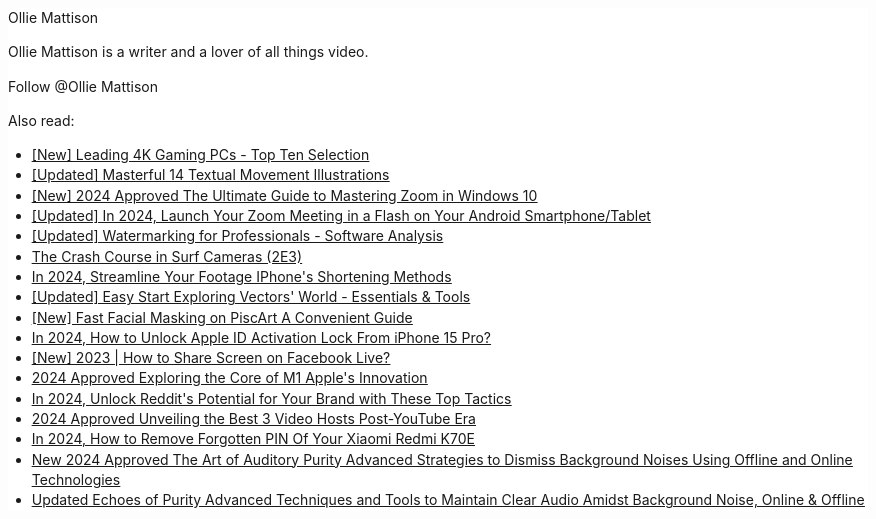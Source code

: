 Ollie Mattison

Ollie Mattison is a writer and a lover of all things video.

Follow @Ollie Mattison


<ins class="adsbygoogle"
     style="display:block"
     data-ad-format="autorelaxed"
     data-ad-client="ca-pub-7571918770474297"
     data-ad-slot="1223367746"></ins>



<ins class="adsbygoogle"
     style="display:block"
     data-ad-client="ca-pub-7571918770474297"
     data-ad-slot="8358498916"
     data-ad-format="auto"
     data-full-width-responsive="true"></ins>


<span class="atpl-alsoreadstyle">Also read:</span>
<div><ul>
<li><a href="https://fox-friendly.techidaily.com/new-leading-4k-gaming-pcs-top-ten-selection/"><u>[New] Leading 4K Gaming PCs - Top Ten Selection</u></a></li>
<li><a href="https://fox-friendly.techidaily.com/updated-masterful-14-textual-movement-illustrations/"><u>[Updated] Masterful 14 Textual Movement Illustrations</u></a></li>
<li><a href="https://fox-friendly.techidaily.com/new-2024-approved-the-ultimate-guide-to-mastering-zoom-in-windows-10/"><u>[New] 2024 Approved  The Ultimate Guide to Mastering Zoom in Windows 10</u></a></li>
<li><a href="https://fox-friendly.techidaily.com/updated-in-2024-launch-your-zoom-meeting-in-a-flash-on-your-android-smartphonetablet/"><u>[Updated] In 2024, Launch Your Zoom Meeting in a Flash on Your Android Smartphone/Tablet</u></a></li>
<li><a href="https://fox-friendly.techidaily.com/updated-watermarking-for-professionals-software-analysis/"><u>[Updated] Watermarking for Professionals - Software Analysis</u></a></li>
<li><a href="https://fox-friendly.techidaily.com/the-crash-course-in-surf-cameras-2e3/"><u>The Crash Course in Surf Cameras (2E3)</u></a></li>
<li><a href="https://fox-friendly.techidaily.com/in-2024-streamline-your-footage-iphones-shortening-methods/"><u>In 2024, Streamline Your Footage  IPhone's Shortening Methods</u></a></li>
<li><a href="https://fox-friendly.techidaily.com/updated-easy-start-exploring-vectors-world-essentials-and-tools/"><u>[Updated] Easy Start  Exploring Vectors' World - Essentials & Tools</u></a></li>
<li><a href="https://fox-friendly.techidaily.com/new-fast-facial-masking-on-piscart-a-convenient-guide/"><u>[New] Fast Facial Masking on PiscArt  A Convenient Guide</u></a></li>
<li><a href="https://activate-lock.techidaily.com/in-2024-how-to-unlock-apple-id-activation-lock-from-iphone-15-pro-by-drfone-ios/"><u>In 2024, How to Unlock Apple ID Activation Lock From iPhone 15 Pro?</u></a></li>
<li><a href="https://facebook-video-recording.techidaily.com/new-2023-how-to-share-screen-on-facebook-live/"><u>[New] 2023 | How to Share Screen on Facebook Live?</u></a></li>
<li><a href="https://some-techniques.techidaily.com/2024-approved-exploring-the-core-of-m1-apples-innovation/"><u>2024 Approved  Exploring the Core of M1  Apple's Innovation</u></a></li>
<li><a href="https://some-approaches.techidaily.com/in-2024-unlock-reddits-potential-for-your-brand-with-these-top-tactics/"><u>In 2024, Unlock Reddit's Potential for Your Brand with These Top Tactics</u></a></li>
<li><a href="https://youtube-help.techidaily.com/2024-approved-unveiling-the-best-3-video-hosts-post-youtube-era/"><u>2024 Approved  Unveiling the Best 3 Video Hosts Post-YouTube Era</u></a></li>
<li><a href="https://unlock-android.techidaily.com/in-2024-how-to-remove-forgotten-pin-of-your-xiaomi-redmi-k70e-by-drfone-android/"><u>In 2024, How to Remove Forgotten PIN Of Your Xiaomi Redmi K70E</u></a></li>
<li><a href="https://audio-editing.techidaily.com/new-2024-approved-the-art-of-auditory-purity-advanced-strategies-to-dismiss-background-noises-using-offline-and-online-technologies/"><u>New 2024 Approved The Art of Auditory Purity Advanced Strategies to Dismiss Background Noises Using Offline and Online Technologies</u></a></li>
<li><a href="https://sound-tweaking.techidaily.com/updated-echoes-of-purity-advanced-techniques-and-tools-to-maintain-clear-audio-amidst-background-noise-online-and-offline/"><u>Updated Echoes of Purity Advanced Techniques and Tools to Maintain Clear Audio Amidst Background Noise, Online & Offline</u></a></li>